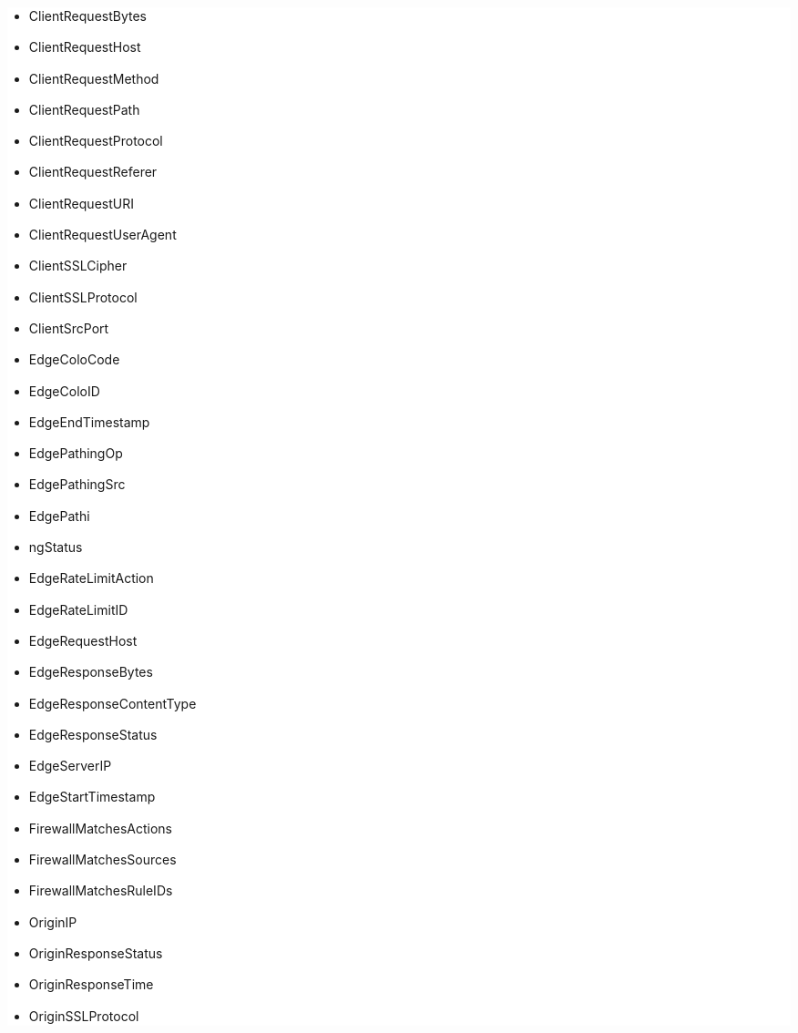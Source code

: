*   ClientRequestBytes

*   ClientRequestHost

*   ClientRequestMethod

*   ClientRequestPath

*   ClientRequestProtocol

*   ClientRequestReferer

*   ClientRequestURI

*   ClientRequestUserAgent

*   ClientSSLCipher

*   ClientSSLProtocol

*   ClientSrcPort

*   EdgeColoCode

*   EdgeColoID

*   EdgeEndTimestamp

*   EdgePathingOp

*   EdgePathingSrc

*   EdgePathi

*   ngStatus

*   EdgeRateLimitAction

*   EdgeRateLimitID

*   EdgeRequestHost

*   EdgeResponseBytes

*   EdgeResponseContentType

*   EdgeResponseStatus

*   EdgeServerIP

*   EdgeStartTimestamp

*   FirewallMatchesActions

*   FirewallMatchesSources

*   FirewallMatchesRuleIDs

*   OriginIP

*   OriginResponseStatus

*   OriginResponseTime

*   OriginSSLProtocol
